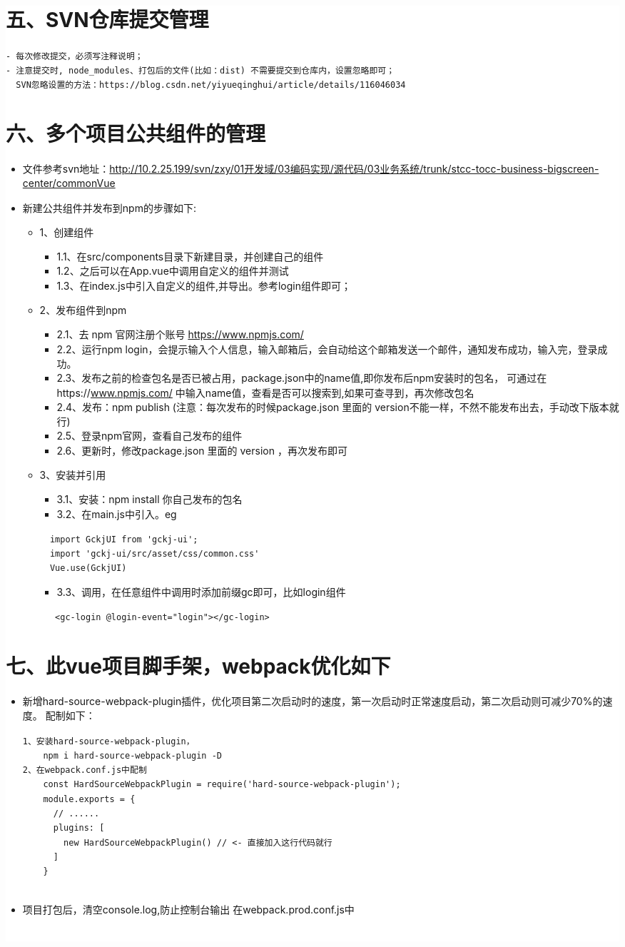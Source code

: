 # 五、SVN仓库提交管理
	- 每次修改提交，必须写注释说明；
    - 注意提交时, node_modules、打包后的文件(比如：dist) 不需要提交到仓库内，设置忽略即可；
	  SVN忽略设置的方法：https://blog.csdn.net/yiyueqinghui/article/details/116046034

# 六、多个项目公共组件的管理
  - 文件参考svn地址：http://10.2.25.199/svn/zxy/01开发域/03编码实现/源代码/03业务系统/trunk/stcc-tocc-business-bigscreen-center/commonVue

  - 新建公共组件并发布到npm的步骤如下:
    - 1、创建组件
      - 1.1、在src/components目录下新建目录，并创建自己的组件
      - 1.2、之后可以在App.vue中调用自定义的组件并测试
      - 1.3、在index.js中引入自定义的组件,并导出。参考login组件即可；
    
    - 2、发布组件到npm
      - 2.1、去 npm 官网注册个账号 https://www.npmjs.com/
      - 2.2、运行npm login，会提示输入个人信息，输入邮箱后，会自动给这个邮箱发送一个邮件，通知发布成功，输入完，登录成功。
      - 2.3、发布之前的检查包名是否已被占用，package.json中的name值,即你发布后npm安装时的包名，
        可通过在https://www.npmjs.com/ 中输入name值，查看是否可以搜索到,如果可查寻到，再次修改包名
      - 2.4、发布：npm publish  (注意：每次发布的时候package.json 里面的 version不能一样，不然不能发布出去，手动改下版本就行)
      - 2.5、登录npm官网，查看自己发布的组件
      - 2.6、更新时，修改package.json 里面的 version ，再次发布即可

    - 3、安装并引用
      - 3.1、安装：npm install 你自己发布的包名
      - 3.2、在main.js中引入。eg
      ```
        import GckjUI from 'gckj-ui';
        import 'gckj-ui/src/asset/css/common.css'
        Vue.use(GckjUI)
      ```
      - 3.3、调用，在任意组件中调用时添加前缀gc即可，比如login组件
      ```
         <gc-login @login-event="login"></gc-login>
      ```

# 七、此vue项目脚手架，webpack优化如下
  - 新增hard-source-webpack-plugin插件，优化项目第二次启动时的速度，第一次启动时正常速度启动，第二次启动则可减少70%的速度。
    配制如下：
    ```
    1、安装hard-source-webpack-plugin，
        npm i hard-source-webpack-plugin -D
    2、在webpack.conf.js中配制
        const HardSourceWebpackPlugin = require('hard-source-webpack-plugin');
        module.exports = {
          // ......
          plugins: [
            new HardSourceWebpackPlugin() // <- 直接加入这行代码就行
          ]
        }


    ```
  - 项目打包后，清空console.log,防止控制台输出
    在webpack.prod.conf.js中
    ```


    ```